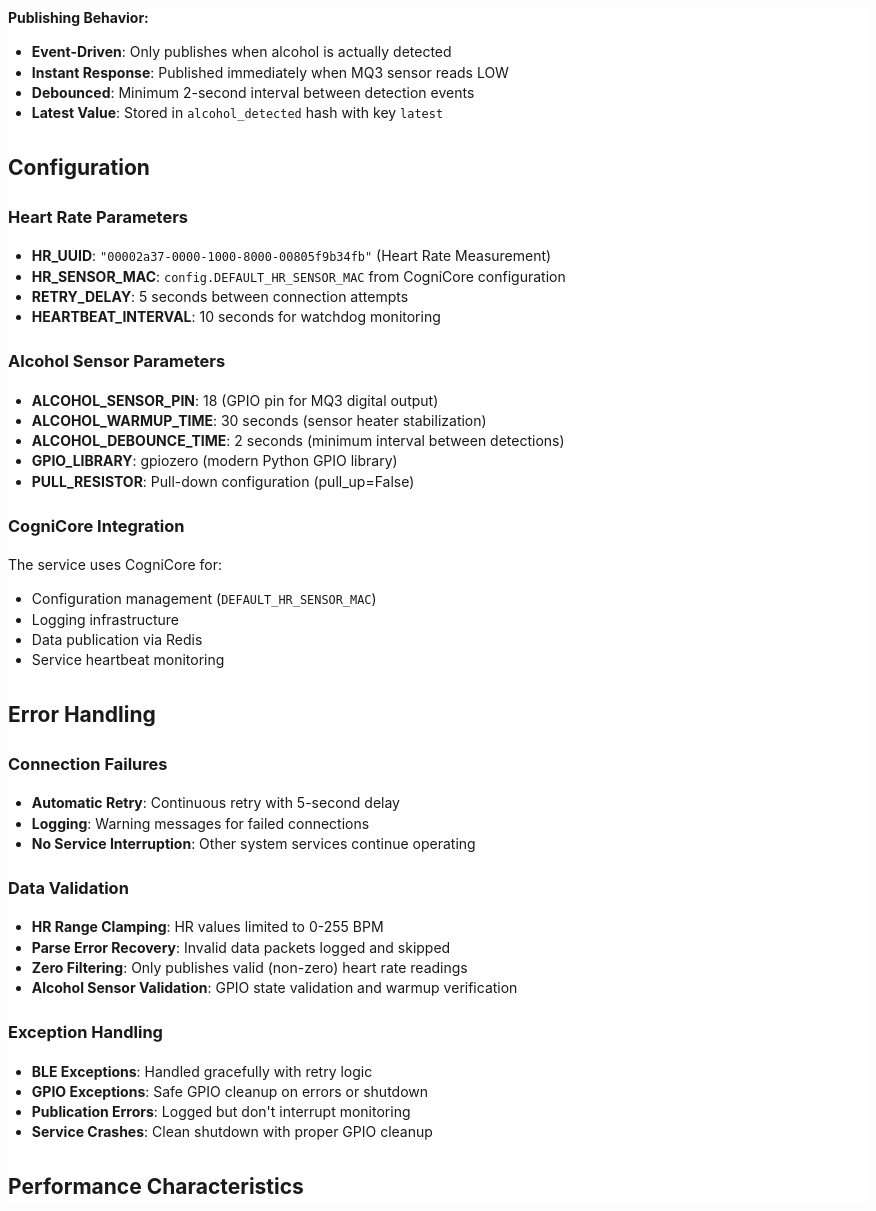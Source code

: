 **Publishing Behavior:**
- **Event-Driven**: Only publishes when alcohol is actually detected
- **Instant Response**: Published immediately when MQ3 sensor reads LOW
- **Debounced**: Minimum 2-second interval between detection events
- **Latest Value**: Stored in `alcohol_detected` hash with key `latest`

## Configuration

### Heart Rate Parameters
- **HR_UUID**: `"00002a37-0000-1000-8000-00805f9b34fb"` (Heart Rate Measurement)
- **HR_SENSOR_MAC**: `config.DEFAULT_HR_SENSOR_MAC` from CogniCore configuration
- **RETRY_DELAY**: 5 seconds between connection attempts
- **HEARTBEAT_INTERVAL**: 10 seconds for watchdog monitoring

### Alcohol Sensor Parameters
- **ALCOHOL_SENSOR_PIN**: 18 (GPIO pin for MQ3 digital output)
- **ALCOHOL_WARMUP_TIME**: 30 seconds (sensor heater stabilization)
- **ALCOHOL_DEBOUNCE_TIME**: 2 seconds (minimum interval between detections)
- **GPIO_LIBRARY**: gpiozero (modern Python GPIO library)
- **PULL_RESISTOR**: Pull-down configuration (pull_up=False)

### CogniCore Integration
The service uses CogniCore for:
- Configuration management (`DEFAULT_HR_SENSOR_MAC`)
- Logging infrastructure
- Data publication via Redis
- Service heartbeat monitoring

## Error Handling

### Connection Failures
- **Automatic Retry**: Continuous retry with 5-second delay
- **Logging**: Warning messages for failed connections
- **No Service Interruption**: Other system services continue operating

### Data Validation
- **HR Range Clamping**: HR values limited to 0-255 BPM
- **Parse Error Recovery**: Invalid data packets logged and skipped
- **Zero Filtering**: Only publishes valid (non-zero) heart rate readings
- **Alcohol Sensor Validation**: GPIO state validation and warmup verification

### Exception Handling
- **BLE Exceptions**: Handled gracefully with retry logic
- **GPIO Exceptions**: Safe GPIO cleanup on errors or shutdown
- **Publication Errors**: Logged but don't interrupt monitoring
- **Service Crashes**: Clean shutdown with proper GPIO cleanup

## Performance Characteristics
